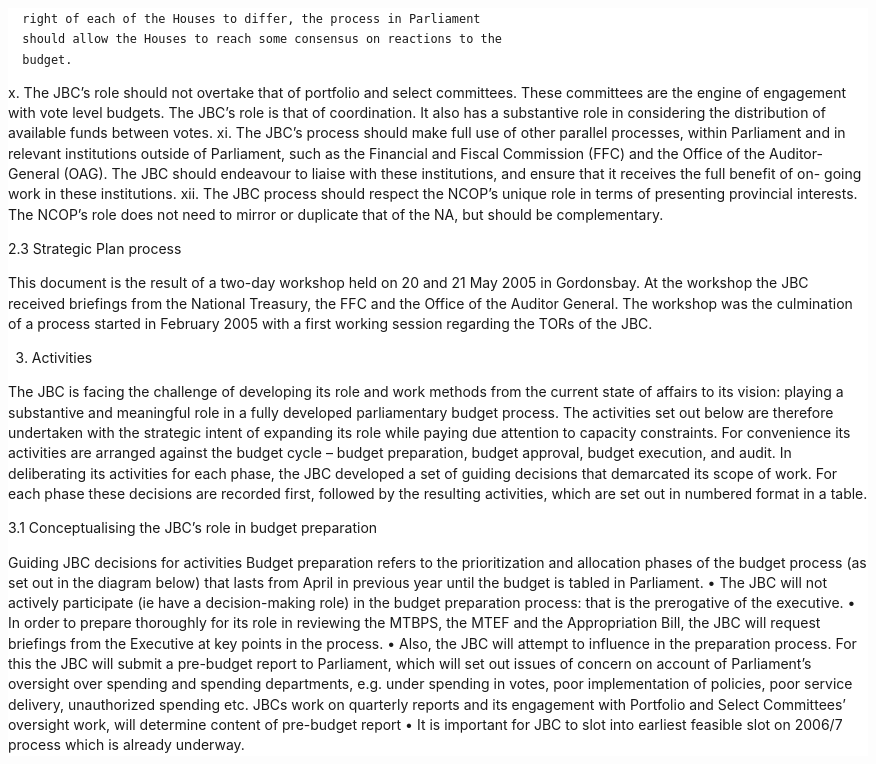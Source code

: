       right of each of the Houses to differ, the process in Parliament
      should allow the Houses to reach some consensus on reactions to the
      budget.
   x. The JBC’s role should not overtake that of portfolio and select
      committees. These committees are the engine of engagement with vote
      level budgets. The JBC’s role is that of coordination. It also has a
      substantive role in considering the distribution of available funds
      between votes.
  xi. The JBC’s process should make full use of other parallel processes,
      within Parliament and in relevant institutions outside of Parliament,
      such as the Financial and Fiscal Commission (FFC) and the Office of
      the Auditor-General (OAG). The JBC should endeavour to liaise with
      these institutions, and ensure that it receives the full benefit of on-
      going work in these institutions.
 xii. The JBC process should respect the NCOP’s unique role in terms of
      presenting provincial interests. The NCOP’s role does not need to
      mirror or duplicate that of the NA, but should be complementary.


2.3 Strategic Plan process

This document is the result of a two-day workshop held on 20 and 21 May
2005 in Gordonsbay. At the workshop the JBC received briefings from the
National Treasury, the FFC and the Office of the Auditor General. The
workshop was the culmination of a process started in February 2005 with a
first working session regarding the TORs of the JBC.


3. Activities


The JBC is facing the challenge of developing its role and work methods
from the current state of affairs to its vision: playing a substantive and
meaningful role in a fully developed parliamentary budget process. The
activities set out below are therefore undertaken with the strategic intent
of expanding its role while paying due attention to capacity constraints.
For convenience its activities are arranged against the budget cycle –
budget preparation, budget approval, budget execution, and audit. In
deliberating its activities for each phase, the JBC developed a set of
guiding decisions that demarcated its scope of work. For each phase these
decisions are recorded first, followed by the resulting activities, which
are set out in numbered format in a table.


3.1 Conceptualising the JBC’s role in budget preparation


Guiding JBC decisions for activities
Budget preparation refers to the prioritization and allocation phases of
the budget process (as set out in the diagram below) that lasts from April
in previous year until the budget is tabled in Parliament.
    • The JBC will not actively participate (ie have a decision-making role)
      in the budget preparation process: that is the prerogative of the
      executive.
    • In order to prepare thoroughly for its role in reviewing the MTBPS,
      the MTEF and the Appropriation Bill, the JBC will request briefings
      from the Executive at key points in the process.
    • Also, the JBC will attempt to influence in the preparation process.
      For this the JBC will submit a pre-budget report to Parliament, which
      will set out issues of concern on account of Parliament’s oversight
      over spending and spending departments, e.g. under spending in votes,
      poor implementation of policies, poor service delivery, unauthorized
      spending etc. JBCs work on quarterly reports and its engagement with
      Portfolio and Select Committees’ oversight work, will determine
      content of pre-budget report
    • It is important for JBC to slot into earliest feasible slot on 2006/7
      process which is already underway.
